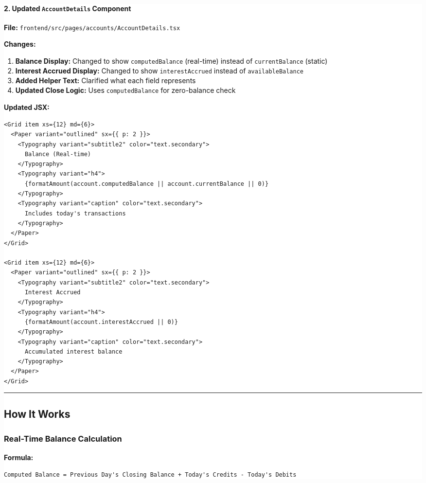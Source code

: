 
#### 2. Updated `AccountDetails` Component
**File:** `frontend/src/pages/accounts/AccountDetails.tsx`

**Changes:**
1. **Balance Display:** Changed to show `computedBalance` (real-time) instead of `currentBalance` (static)
2. **Interest Accrued Display:** Changed to show `interestAccrued` instead of `availableBalance`
3. **Added Helper Text:** Clarified what each field represents
4. **Updated Close Logic:** Uses `computedBalance` for zero-balance check

**Updated JSX:**
```tsx
<Grid item xs={12} md={6}>
  <Paper variant="outlined" sx={{ p: 2 }}>
    <Typography variant="subtitle2" color="text.secondary">
      Balance (Real-time)
    </Typography>
    <Typography variant="h4">
      {formatAmount(account.computedBalance || account.currentBalance || 0)}
    </Typography>
    <Typography variant="caption" color="text.secondary">
      Includes today's transactions
    </Typography>
  </Paper>
</Grid>

<Grid item xs={12} md={6}>
  <Paper variant="outlined" sx={{ p: 2 }}>
    <Typography variant="subtitle2" color="text.secondary">
      Interest Accrued
    </Typography>
    <Typography variant="h4">
      {formatAmount(account.interestAccrued || 0)}
    </Typography>
    <Typography variant="caption" color="text.secondary">
      Accumulated interest balance
    </Typography>
  </Paper>
</Grid>
```

---

## How It Works

### Real-Time Balance Calculation

**Formula:**
```
Computed Balance = Previous Day's Closing Balance + Today's Credits - Today's Debits
```
